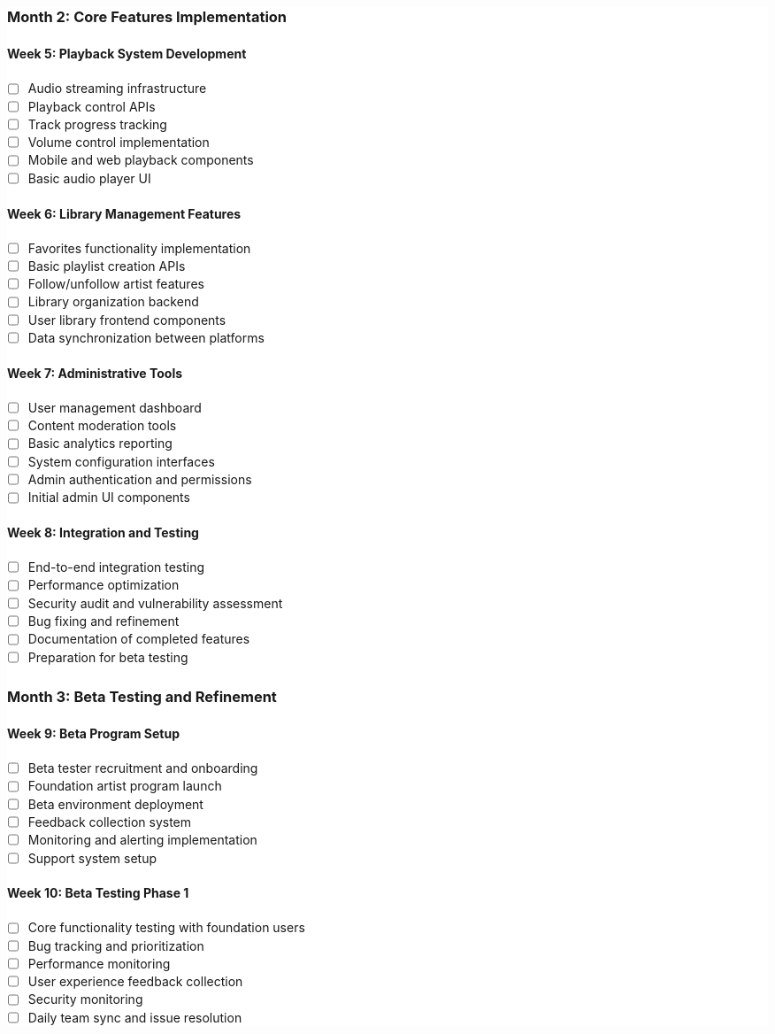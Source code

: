 ### Month 2: Core Features Implementation

#### Week 5: Playback System Development
- [ ] Audio streaming infrastructure
- [ ] Playback control APIs
- [ ] Track progress tracking
- [ ] Volume control implementation
- [ ] Mobile and web playback components
- [ ] Basic audio player UI

#### Week 6: Library Management Features
- [ ] Favorites functionality implementation
- [ ] Basic playlist creation APIs
- [ ] Follow/unfollow artist features
- [ ] Library organization backend
- [ ] User library frontend components
- [ ] Data synchronization between platforms

#### Week 7: Administrative Tools
- [ ] User management dashboard
- [ ] Content moderation tools
- [ ] Basic analytics reporting
- [ ] System configuration interfaces
- [ ] Admin authentication and permissions
- [ ] Initial admin UI components

#### Week 8: Integration and Testing
- [ ] End-to-end integration testing
- [ ] Performance optimization
- [ ] Security audit and vulnerability assessment
- [ ] Bug fixing and refinement
- [ ] Documentation of completed features
- [ ] Preparation for beta testing

### Month 3: Beta Testing and Refinement

#### Week 9: Beta Program Setup
- [ ] Beta tester recruitment and onboarding
- [ ] Foundation artist program launch
- [ ] Beta environment deployment
- [ ] Feedback collection system
- [ ] Monitoring and alerting implementation
- [ ] Support system setup

#### Week 10: Beta Testing Phase 1
- [ ] Core functionality testing with foundation users
- [ ] Bug tracking and prioritization
- [ ] Performance monitoring
- [ ] User experience feedback collection
- [ ] Security monitoring
- [ ] Daily team sync and issue resolution
